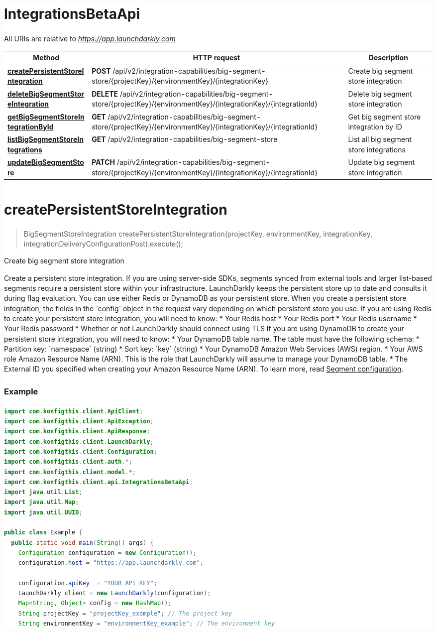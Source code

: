 # IntegrationsBetaApi

All URIs are relative to *https://app.launchdarkly.com*

| Method | HTTP request | Description |
|------------- | ------------- | -------------|
| [**createPersistentStoreIntegration**](IntegrationsBetaApi.md#createPersistentStoreIntegration) | **POST** /api/v2/integration-capabilities/big-segment-store/{projectKey}/{environmentKey}/{integrationKey} | Create big segment store integration |
| [**deleteBigSegmentStoreIntegration**](IntegrationsBetaApi.md#deleteBigSegmentStoreIntegration) | **DELETE** /api/v2/integration-capabilities/big-segment-store/{projectKey}/{environmentKey}/{integrationKey}/{integrationId} | Delete big segment store integration |
| [**getBigSegmentStoreIntegrationById**](IntegrationsBetaApi.md#getBigSegmentStoreIntegrationById) | **GET** /api/v2/integration-capabilities/big-segment-store/{projectKey}/{environmentKey}/{integrationKey}/{integrationId} | Get big segment store integration by ID |
| [**listBigSegmentStoreIntegrations**](IntegrationsBetaApi.md#listBigSegmentStoreIntegrations) | **GET** /api/v2/integration-capabilities/big-segment-store | List all big segment store integrations |
| [**updateBigSegmentStore**](IntegrationsBetaApi.md#updateBigSegmentStore) | **PATCH** /api/v2/integration-capabilities/big-segment-store/{projectKey}/{environmentKey}/{integrationKey}/{integrationId} | Update big segment store integration |


<a name="createPersistentStoreIntegration"></a>
# **createPersistentStoreIntegration**
> BigSegmentStoreIntegration createPersistentStoreIntegration(projectKey, environmentKey, integrationKey, integrationDeliveryConfigurationPost).execute();

Create big segment store integration

 Create a persistent store integration.  If you are using server-side SDKs, segments synced from external tools and larger list-based segments require a persistent store within your infrastructure. LaunchDarkly keeps the persistent store up to date and consults it during flag evaluation.  You can use either Redis or DynamoDB as your persistent store. When you create a persistent store integration, the fields in the &#x60;config&#x60; object in the request vary depending on which persistent store you use.  If you are using Redis to create your persistent store integration, you will need to know:  * Your Redis host * Your Redis port * Your Redis username * Your Redis password * Whether or not LaunchDarkly should connect using TLS  If you are using DynamoDB to create your persistent store integration, you will need to know:  * Your DynamoDB table name. The table must have the following schema:   * Partition key: &#x60;namespace&#x60; (string)   * Sort key: &#x60;key&#x60; (string) * Your DynamoDB Amazon Web Services (AWS) region. * Your AWS role Amazon Resource Name (ARN). This is the role that LaunchDarkly will assume to manage your DynamoDB table. * The External ID you specified when creating your Amazon Resource Name (ARN).  To learn more, read [Segment configuration](https://docs.launchdarkly.com/home/segments/big-segment-configuration). 

### Example
```java
import com.konfigthis.client.ApiClient;
import com.konfigthis.client.ApiException;
import com.konfigthis.client.ApiResponse;
import com.konfigthis.client.LaunchDarkly;
import com.konfigthis.client.Configuration;
import com.konfigthis.client.auth.*;
import com.konfigthis.client.model.*;
import com.konfigthis.client.api.IntegrationsBetaApi;
import java.util.List;
import java.util.Map;
import java.util.UUID;

public class Example {
  public static void main(String[] args) {
    Configuration configuration = new Configuration();
    configuration.host = "https://app.launchdarkly.com";
    
    configuration.apiKey  = "YOUR API KEY";
    LaunchDarkly client = new LaunchDarkly(configuration);
    Map<String, Object> config = new HashMap();
    String projectKey = "projectKey_example"; // The project key
    String environmentKey = "environmentKey_example"; // The environment key
```